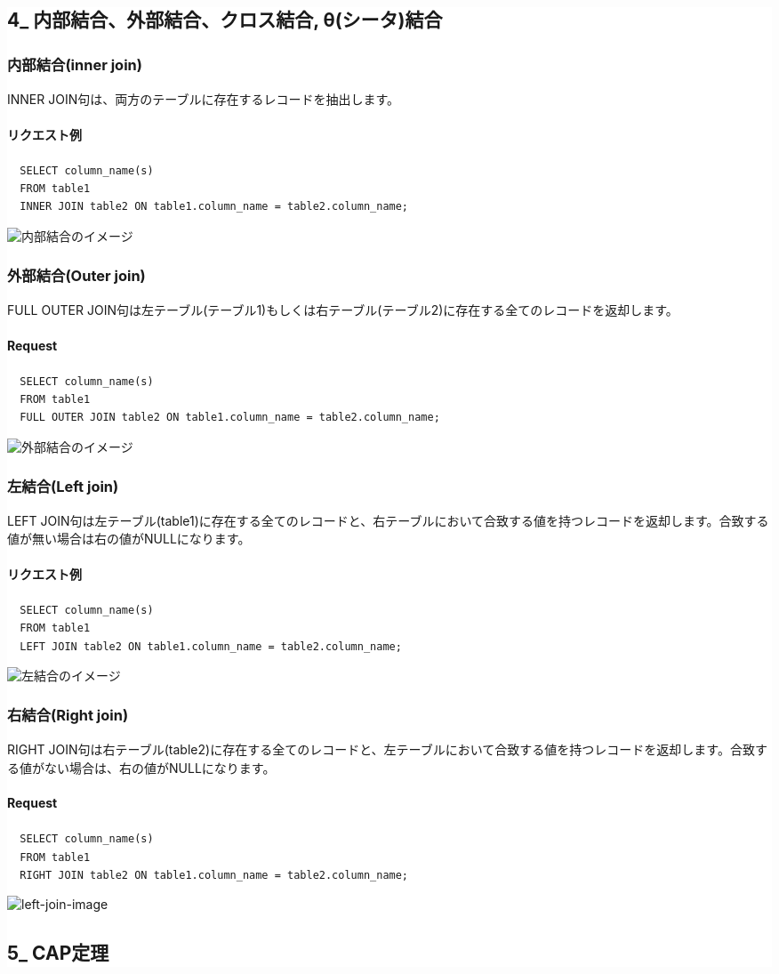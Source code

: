 ## 4_ 内部結合、外部結合、クロス結合, θ(シータ)結合

### 内部結合(inner join)

INNER JOIN句は、両方のテーブルに存在するレコードを抽出します。

#### リクエスト例

      SELECT column_name(s)
      FROM table1
      INNER JOIN table2 ON table1.column_name = table2.column_name;

![内部結合のイメージ](https://www.w3schools.com/sql/img_innerjoin.gif)

### 外部結合(Outer join)

FULL OUTER JOIN句は左テーブル(テーブル1)もしくは右テーブル(テーブル2)に存在する全てのレコードを返却します。

#### Request

      SELECT column_name(s)
      FROM table1
      FULL OUTER JOIN table2 ON table1.column_name = table2.column_name; 

![外部結合のイメージ](https://www.w3schools.com/sql/img_fulljoin.gif)

### 左結合(Left join)

LEFT JOIN句は左テーブル(table1)に存在する全てのレコードと、右テーブルにおいて合致する値を持つレコードを返却します。合致する値が無い場合は右の値がNULLになります。

#### リクエスト例

      SELECT column_name(s)
      FROM table1
      LEFT JOIN table2 ON table1.column_name = table2.column_name;

![左結合のイメージ](https://www.w3schools.com/sql/img_leftjoin.gif)

### 右結合(Right join)

RIGHT JOIN句は右テーブル(table2)に存在する全てのレコードと、左テーブルにおいて合致する値を持つレコードを返却します。合致する値がない場合は、右の値がNULLになります。

#### Request

      SELECT column_name(s)
      FROM table1
      RIGHT JOIN table2 ON table1.column_name = table2.column_name;

![left-join-image](https://www.w3schools.com/sql/img_rightjoin.gif)

## 5_ CAP定理
